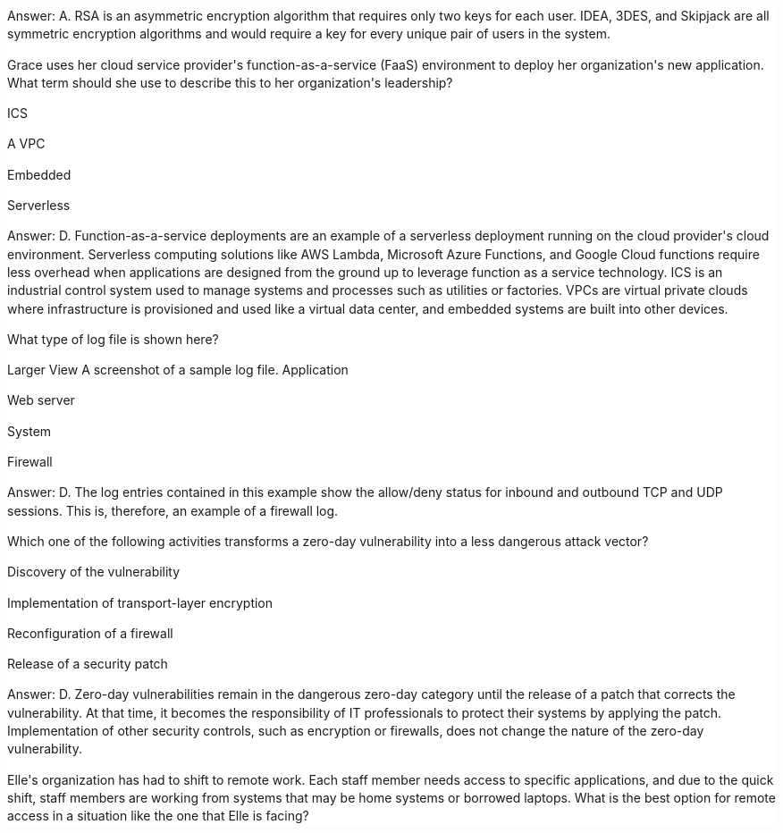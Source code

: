 Answer:
A.  RSA is an asymmetric encryption algorithm that requires only two keys for each user. IDEA, 3DES, and Skipjack are all symmetric encryption algorithms and would require a key for every unique pair of users in the system.

Grace uses her cloud service provider's function-as-a-service (FaaS) environment to deploy her organization's new application. What term should she use to describe this to her organization's leadership?

ICS

A VPC

Embedded

Serverless

Answer:
D.  Function-as-a-service deployments are an example of a serverless deployment running on the cloud provider's cloud environment. Serverless computing solutions like AWS Lambda, Microsoft Azure Functions, and Google Cloud functions require less overhead when applications are designed from the ground up to leverage function as a service technology. ICS is an industrial control system used to manage systems and processes such as utilities or factories. VPCs are virtual private clouds where infrastructure is provisioned and used like a virtual data center, and embedded systems are built into other devices.

What type of log file is shown here?

Larger View
A screenshot of a sample log file.
Application

Web server

System

Firewall

Answer:
D.  The log entries contained in this example show the allow/deny status for inbound and outbound TCP and UDP sessions. This is, therefore, an example of a firewall log.

Which one of the following activities transforms a zero-day vulnerability into a less dangerous attack vector?

Discovery of the vulnerability

Implementation of transport-layer encryption

Reconfiguration of a firewall

Release of a security patch

Answer:
D.  Zero-day vulnerabilities remain in the dangerous zero-day category until the release of a patch that corrects the vulnerability. At that time, it becomes the responsibility of IT professionals to protect their systems by applying the patch. Implementation of other security controls, such as encryption or firewalls, does not change the nature of the zero-day vulnerability.

Elle's organization has had to shift to remote work. Each staff member needs access to specific applications, and due to the quick shift, staff members are working from systems that may be home systems or borrowed laptops. What is the best option for remote access in a situation like the one that Elle is facing?
